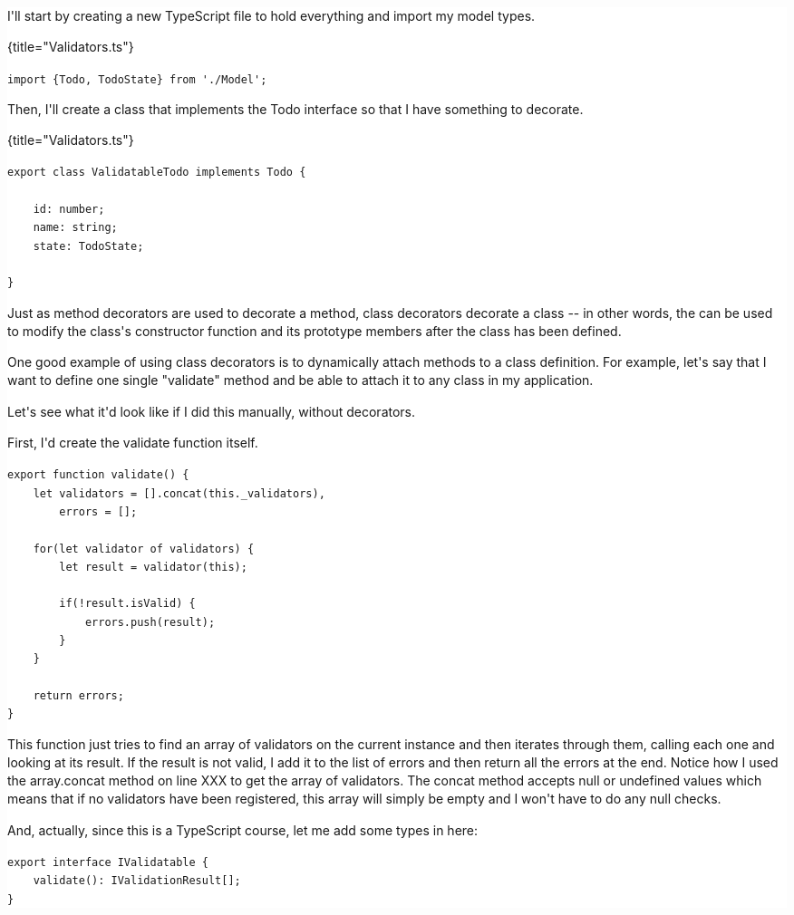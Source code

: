 I'll start by creating a new TypeScript file to hold everything and import my model types.

{title="Validators.ts"}
~~~
import {Todo, TodoState} from './Model';
~~~
	
Then, I'll create a class that implements the Todo interface so that I have something to decorate.
	
{title="Validators.ts"}
~~~
export class ValidatableTodo implements Todo {
    
    id: number;
    name: string;
    state: TodoState;
    
}
~~~
	
Just as method decorators are used to decorate a method, class decorators decorate a class -- in other words, the can be used to modify the class's constructor function and its prototype members after the class has been defined.

One good example of using class decorators is to dynamically attach methods to a class definition.  For example, let's say that I want to define one single "validate" method and be able to attach it to any class in my application.

Let's see what it'd look like if I did this manually, without decorators.

First, I'd create the validate function itself.

	export function validate() {
	    let validators = [].concat(this._validators),
	        errors = [];
	    
	    for(let validator of validators) {
	        let result = validator(this);
	        
	        if(!result.isValid) {
	            errors.push(result);
	        }
	    }
	    
	    return errors;
	}
	
This function just tries to find an array of validators on the current instance and then iterates through them, calling each one and looking at its result.  If the result is not valid, I add it to the list of errors and then return all the errors at the end.  Notice how I used the array.concat method on line XXX to get the array of validators.  The concat method accepts null or undefined values which means that if no validators have been registered, this array will simply be empty and I won't have to do any null checks.

And, actually, since this is a TypeScript course, let me add some types in here:

	export interface IValidatable {
	    validate(): IValidationResult[];
	}
	